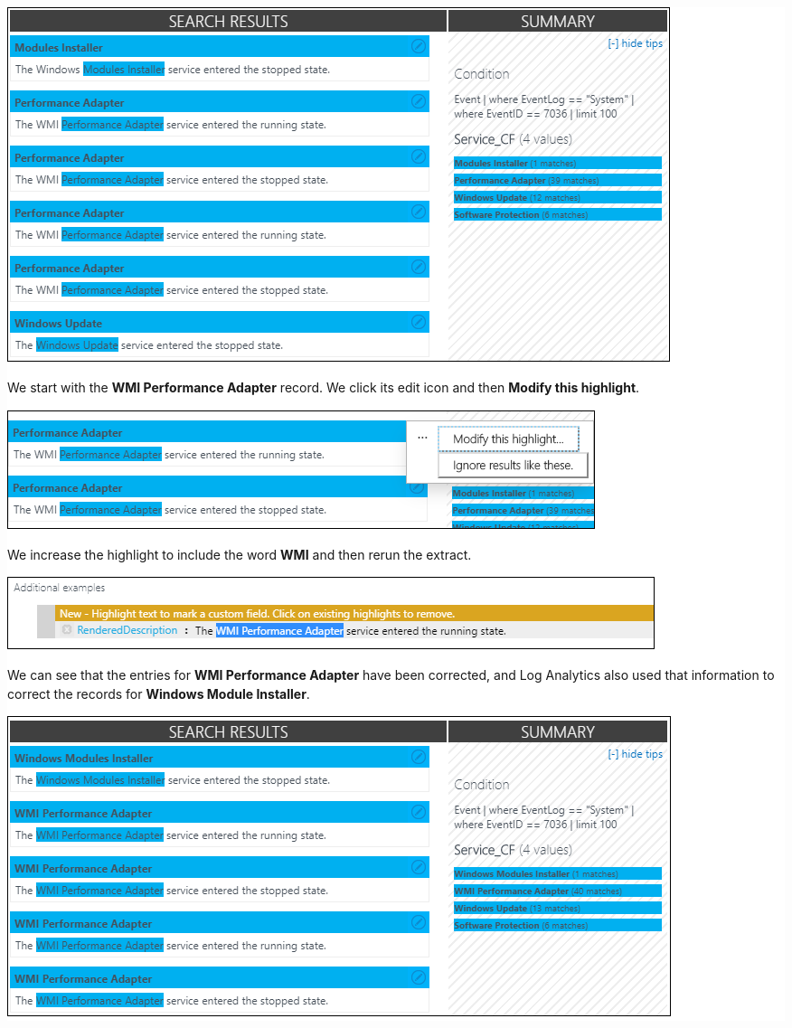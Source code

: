 ![Search results](media/custom-fields/search-results-01.png)

We start with the **WMI Performance Adapter** record.  We click its edit icon and then **Modify this highlight**.  

![Modify highlight](media/custom-fields/modify-highlight.png)

We increase the highlight to include the word **WMI** and then rerun the extract.  

![Additional example](media/custom-fields/additional-example-01.png)

We can see that the entries for **WMI Performance Adapter** have been corrected, and Log Analytics also used that information to correct the records for **Windows Module Installer**.

![Search results](media/custom-fields/search-results-02.png)

